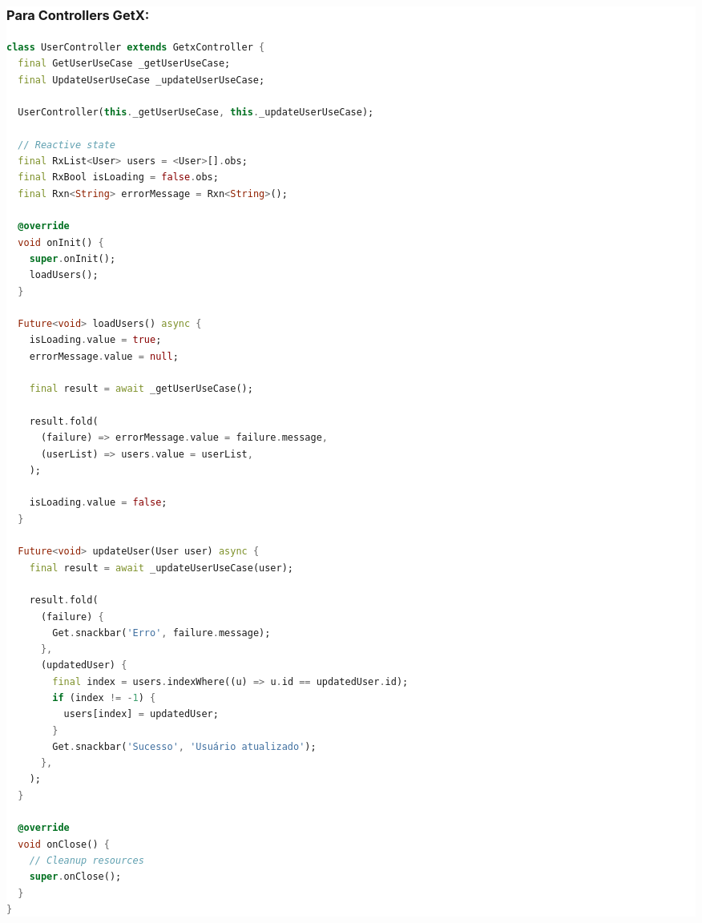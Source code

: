 ### **Para Controllers GetX:**
```dart
class UserController extends GetxController {
  final GetUserUseCase _getUserUseCase;
  final UpdateUserUseCase _updateUserUseCase;
  
  UserController(this._getUserUseCase, this._updateUserUseCase);
  
  // Reactive state
  final RxList<User> users = <User>[].obs;
  final RxBool isLoading = false.obs;
  final Rxn<String> errorMessage = Rxn<String>();
  
  @override
  void onInit() {
    super.onInit();
    loadUsers();
  }
  
  Future<void> loadUsers() async {
    isLoading.value = true;
    errorMessage.value = null;
    
    final result = await _getUserUseCase();
    
    result.fold(
      (failure) => errorMessage.value = failure.message,
      (userList) => users.value = userList,
    );
    
    isLoading.value = false;
  }
  
  Future<void> updateUser(User user) async {
    final result = await _updateUserUseCase(user);
    
    result.fold(
      (failure) {
        Get.snackbar('Erro', failure.message);
      },
      (updatedUser) {
        final index = users.indexWhere((u) => u.id == updatedUser.id);
        if (index != -1) {
          users[index] = updatedUser;
        }
        Get.snackbar('Sucesso', 'Usuário atualizado');
      },
    );
  }
  
  @override
  void onClose() {
    // Cleanup resources
    super.onClose();
  }
}
```

